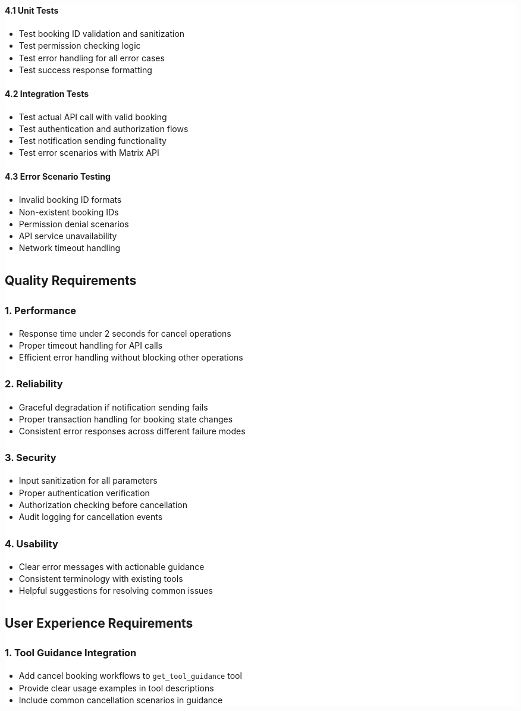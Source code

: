 #### 4.1 Unit Tests
- Test booking ID validation and sanitization
- Test permission checking logic
- Test error handling for all error cases
- Test success response formatting

#### 4.2 Integration Tests
- Test actual API call with valid booking
- Test authentication and authorization flows
- Test notification sending functionality
- Test error scenarios with Matrix API

#### 4.3 Error Scenario Testing
- Invalid booking ID formats
- Non-existent booking IDs
- Permission denial scenarios
- API service unavailability
- Network timeout handling

## Quality Requirements

### 1. Performance
- Response time under 2 seconds for cancel operations
- Proper timeout handling for API calls
- Efficient error handling without blocking other operations

### 2. Reliability
- Graceful degradation if notification sending fails
- Proper transaction handling for booking state changes
- Consistent error responses across different failure modes

### 3. Security
- Input sanitization for all parameters
- Proper authentication verification
- Authorization checking before cancellation
- Audit logging for cancellation events

### 4. Usability
- Clear error messages with actionable guidance
- Consistent terminology with existing tools
- Helpful suggestions for resolving common issues

## User Experience Requirements

### 1. Tool Guidance Integration
- Add cancel booking workflows to `get_tool_guidance` tool
- Provide clear usage examples in tool descriptions
- Include common cancellation scenarios in guidance
